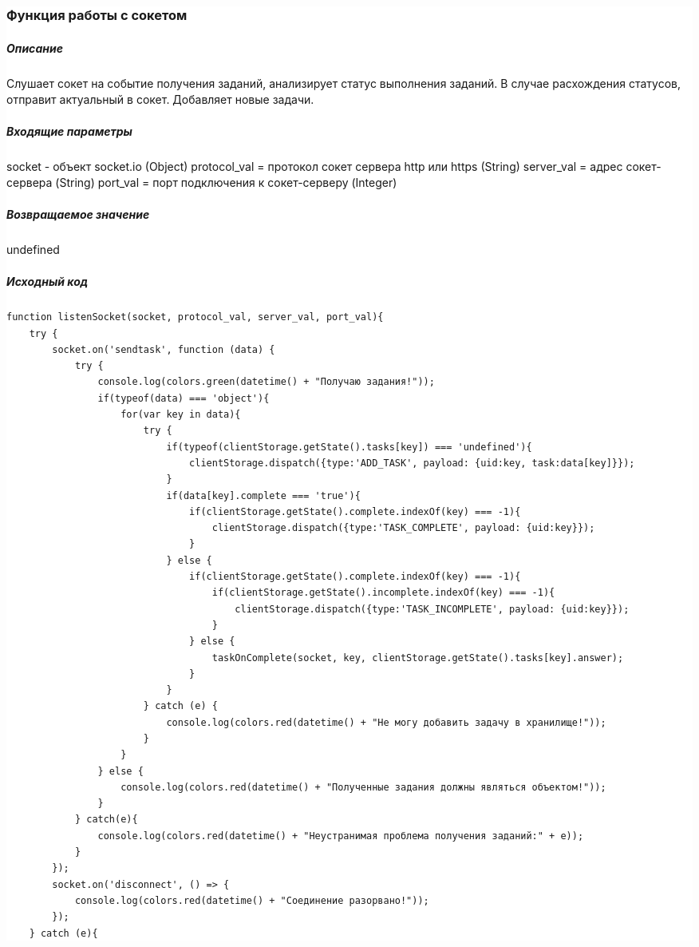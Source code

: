 ### Функция работы с сокетом

##### Описание
Слушает сокет на событие получения заданий, анализирует статус выполнения заданий. В случае расхождения статусов, отправит актуальный в сокет. Добавляет новые задачи.

##### Входящие параметры
socket - объект socket.io (Object)
protocol_val = протокол сокет сервера http или https (String)
server_val = адрес сокет-сервера (String)
port_val = порт подключения к сокет-серверу (Integer)

##### Возвращаемое значение 
undefined

##### Исходный код

```
function listenSocket(socket, protocol_val, server_val, port_val){
	try {
		socket.on('sendtask', function (data) {
			try {
				console.log(colors.green(datetime() + "Получаю задания!"));
				if(typeof(data) === 'object'){
					for(var key in data){
						try {
							if(typeof(clientStorage.getState().tasks[key]) === 'undefined'){
								clientStorage.dispatch({type:'ADD_TASK', payload: {uid:key, task:data[key]}});
							}
							if(data[key].complete === 'true'){
								if(clientStorage.getState().complete.indexOf(key) === -1){
									clientStorage.dispatch({type:'TASK_COMPLETE', payload: {uid:key}});
								}
							} else {
								if(clientStorage.getState().complete.indexOf(key) === -1){
									if(clientStorage.getState().incomplete.indexOf(key) === -1){
										clientStorage.dispatch({type:'TASK_INCOMPLETE', payload: {uid:key}});
									}
								} else {
									taskOnComplete(socket, key, clientStorage.getState().tasks[key].answer);
								}
							}
						} catch (e) {
							console.log(colors.red(datetime() + "Не могу добавить задачу в хранилище!"));
						}
					}
				} else {
					console.log(colors.red(datetime() + "Полученные задания должны являться объектом!"));
				}
			} catch(e){
				console.log(colors.red(datetime() + "Неустранимая проблема получения заданий:" + e));
			}
		});
		socket.on('disconnect', () => {
			console.log(colors.red(datetime() + "Соединение разорвано!"));
		});
	} catch (e){
```